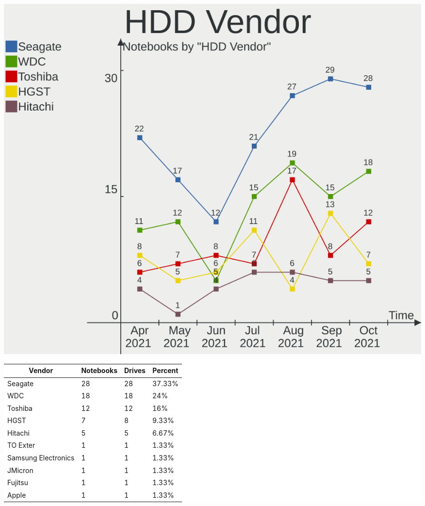 ![HDD Vendor](./images/line_chart/drive_hdd_vendor.svg)

| Vendor              | Notebooks | Drives | Percent |
|---------------------|-----------|--------|---------|
| Seagate             | 28        | 28     | 37.33%  |
| WDC                 | 18        | 18     | 24%     |
| Toshiba             | 12        | 12     | 16%     |
| HGST                | 7         | 8      | 9.33%   |
| Hitachi             | 5         | 5      | 6.67%   |
| TO Exter            | 1         | 1      | 1.33%   |
| Samsung Electronics | 1         | 1      | 1.33%   |
| JMicron             | 1         | 1      | 1.33%   |
| Fujitsu             | 1         | 1      | 1.33%   |
| Apple               | 1         | 1      | 1.33%   |
